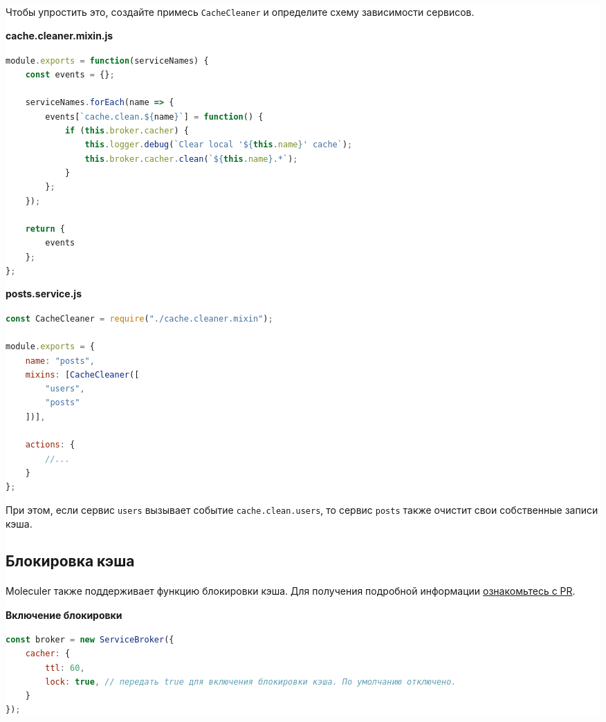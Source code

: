 Чтобы упростить это, создайте примесь `CacheCleaner` и определите схему зависимости сервисов.

**cache.cleaner.mixin.js**
```js
module.exports = function(serviceNames) {
    const events = {};

    serviceNames.forEach(name => {
        events[`cache.clean.${name}`] = function() {
            if (this.broker.cacher) {
                this.logger.debug(`Clear local '${this.name}' cache`);
                this.broker.cacher.clean(`${this.name}.*`);
            }
        };
    });

    return {
        events
    };
};
```

**posts.service.js**
```js
const CacheCleaner = require("./cache.cleaner.mixin");

module.exports = {
    name: "posts",
    mixins: [CacheCleaner([
        "users",
        "posts"
    ])],

    actions: {
        //...
    }
};
```

При этом, если сервис `users` вызывает событие `cache.clean.users`, то сервис `posts` также очистит свои собственные записи кэша.

## Блокировка кэша
Moleculer также поддерживает функцию блокировки кэша. Для получения подробной информации [ознакомьтесь с PR](https://github.com/moleculerjs/moleculer/pull/490).

**Включение блокировки**
```js
const broker = new ServiceBroker({
    cacher: {
        ttl: 60,
        lock: true, // передать true для включения блокировки кэша. По умолчанию отключено.
    }
});
```

